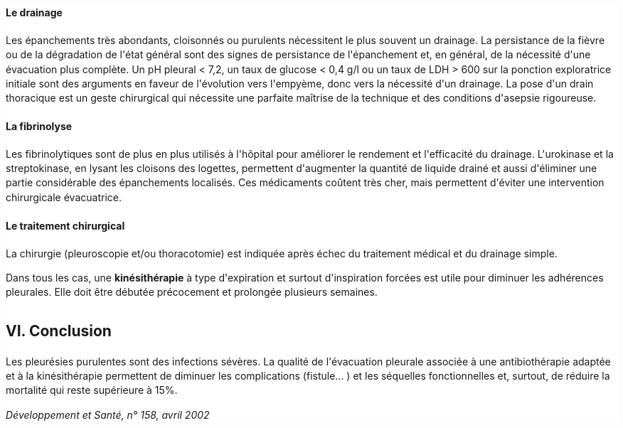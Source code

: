 #### Le drainage

Les épanchements très abondants, cloisonnés ou purulents nécessitent le plus souvent un drainage. La persistance de la fièvre ou de la dégradation de l'état général sont des signes de persistance de l'épanchement et, en général, de la nécessité d'une évacuation plus complète. Un pH pleural < 7,2, un taux de glucose < 0,4 g/l ou un taux de LDH > 600 sur la ponction exploratrice initiale sont des arguments en faveur de l'évolution vers l'empyème, donc vers la nécessité d'un drainage. La pose d'un drain thoracique est un geste chirurgical qui nécessite une parfaite maîtrise de la technique et des conditions d'asepsie rigoureuse.

#### La fibrinolyse

Les fibrinolytiques sont de plus en plus utilisés à l'hôpital pour améliorer le rendement et l'efficacité du drainage. L'urokinase et la streptokinase, en lysant les cloisons des logettes, permettent d'augmenter la quantité de liquide drainé et aussi d'éliminer une partie considérable des épanchements localisés. Ces médicaments coûtent très cher, mais permettent d'éviter une intervention chirurgicale évacuatrice.

#### Le traitement chirurgical

La chirurgie (pleuroscopie et/ou thoracotomie) est indiquée après échec du traitement médical et du drainage simple.

Dans tous les cas, une **kinésithérapie** à type d'expiration et surtout d'inspiration forcées est utile pour diminuer les adhérences pleurales. Elle doit être débutée précocement et prolongée plusieurs semaines.

## **VI.** Conclusion

Les pleurésies purulentes sont des infections sévères. La qualité de l'évacuation pleurale associée à une antibiothérapie adaptée et à la kinésithérapie permettent de diminuer les complications (fistule... ) et les séquelles fonctionnelles et, surtout, de réduire la mortalité qui reste supérieure à 15%.

_Développement et Santé, n° 158, avril 2002_